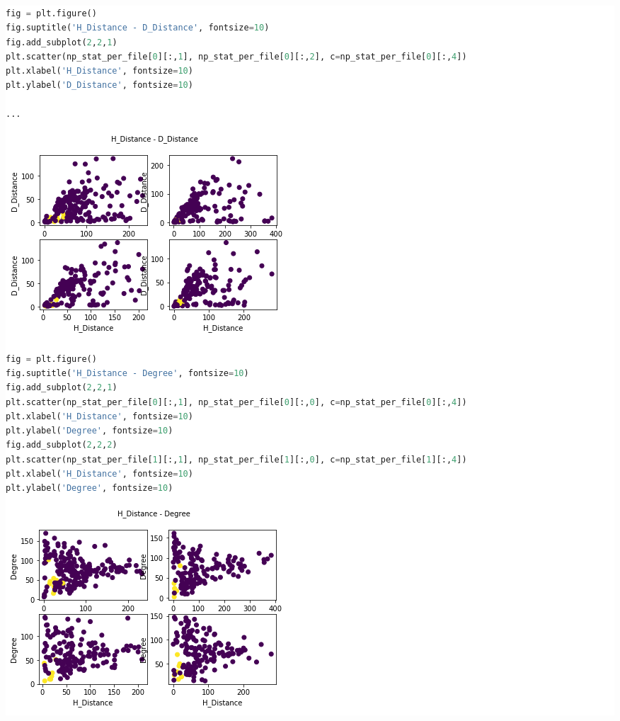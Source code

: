 
```python
fig = plt.figure()
fig.suptitle('H_Distance - D_Distance', fontsize=10)
fig.add_subplot(2,2,1)
plt.scatter(np_stat_per_file[0][:,1], np_stat_per_file[0][:,2], c=np_stat_per_file[0][:,4])
plt.xlabel('H_Distance', fontsize=10)
plt.ylabel('D_Distance', fontsize=10)

...
```

![png](output_9_1.png)


```python
fig = plt.figure()
fig.suptitle('H_Distance - Degree', fontsize=10)
fig.add_subplot(2,2,1)
plt.scatter(np_stat_per_file[0][:,1], np_stat_per_file[0][:,0], c=np_stat_per_file[0][:,4])
plt.xlabel('H_Distance', fontsize=10)
plt.ylabel('Degree', fontsize=10)
fig.add_subplot(2,2,2)
plt.scatter(np_stat_per_file[1][:,1], np_stat_per_file[1][:,0], c=np_stat_per_file[1][:,4])
plt.xlabel('H_Distance', fontsize=10)
plt.ylabel('Degree', fontsize=10)
```

![png](output_10_1.png)
